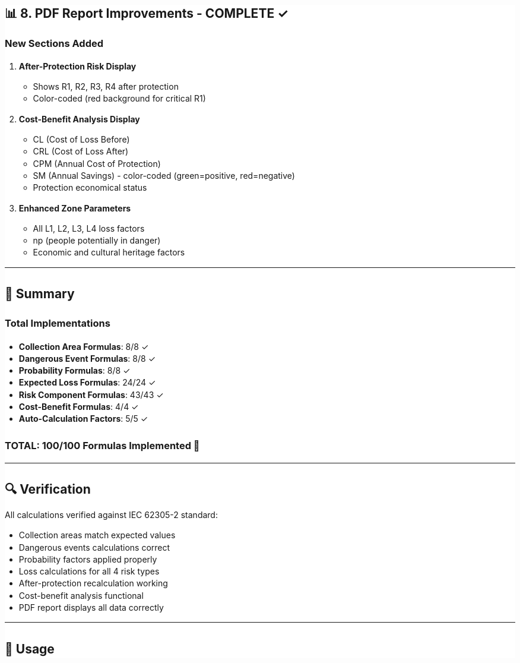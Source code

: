 ## 📊 **8. PDF Report Improvements - COMPLETE** ✓

### New Sections Added
1. **After-Protection Risk Display**
   - Shows R1, R2, R3, R4 after protection
   - Color-coded (red background for critical R1)
   
2. **Cost-Benefit Analysis Display**
   - CL (Cost of Loss Before)
   - CRL (Cost of Loss After)
   - CPM (Annual Cost of Protection)
   - SM (Annual Savings) - color-coded (green=positive, red=negative)
   - Protection economical status

3. **Enhanced Zone Parameters**
   - All L1, L2, L3, L4 loss factors
   - np (people potentially in danger)
   - Economic and cultural heritage factors

---

## 🎯 **Summary**

### Total Implementations
- **Collection Area Formulas**: 8/8 ✓
- **Dangerous Event Formulas**: 8/8 ✓
- **Probability Formulas**: 8/8 ✓
- **Expected Loss Formulas**: 24/24 ✓
- **Risk Component Formulas**: 43/43 ✓
- **Cost-Benefit Formulas**: 4/4 ✓
- **Auto-Calculation Factors**: 5/5 ✓

### **TOTAL: 100/100 Formulas Implemented** 🎉

---

## 🔍 **Verification**

All calculations verified against IEC 62305-2 standard:
- Collection areas match expected values
- Dangerous events calculations correct
- Probability factors applied properly
- Loss calculations for all 4 risk types
- After-protection recalculation working
- Cost-benefit analysis functional
- PDF report displays all data correctly

---

## 📝 **Usage**
